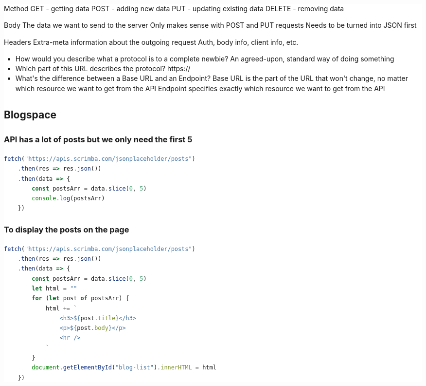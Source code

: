 Method
GET - getting data
POST - adding new data 
PUT - updating existing data 
DELETE - removing data 

Body 
The data we want to send to the server
Only makes sense with POST and PUT requests
Needs to be turned into JSON first 

Headers
Extra-meta information about the outgoing request
Auth, body info, client info, etc.

 - How would you describe what a protocol is to a complete newbie?
An agreed-upon, standard way of doing something
- Which part of this URL describes the protocol?
https:// 
- What's the difference between a Base URL and an Endpoint?
Base URL is the part of the URL that won't change, no matter which resource we want to get from the API
Endpoint specifies exactly which resource we want to get from the API

## Blogspace

### API has a lot of posts but we only need the first 5

```jsx
fetch("https://apis.scrimba.com/jsonplaceholder/posts")
    .then(res => res.json())
    .then(data => {
        const postsArr = data.slice(0, 5)
        console.log(postsArr)
    })
```

### To display the posts on the page

```jsx
fetch("https://apis.scrimba.com/jsonplaceholder/posts")
    .then(res => res.json())
    .then(data => {
        const postsArr = data.slice(0, 5)
        let html = ""
        for (let post of postsArr) {
            html += `
                <h3>${post.title}</h3>
                <p>${post.body}</p>
                <hr />
            `
        }
        document.getElementById("blog-list").innerHTML = html
    })
```
